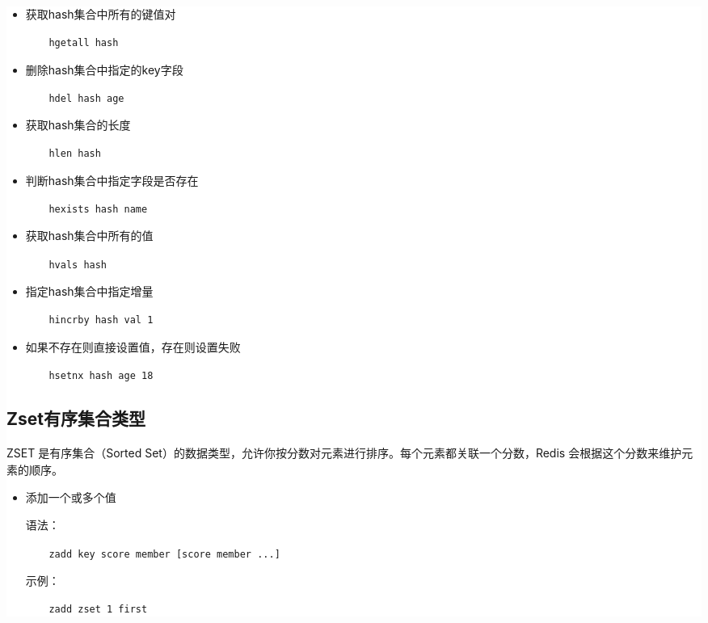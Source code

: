 - 获取hash集合中所有的键值对

	```redis
		hgetall hash
	```

- 删除hash集合中指定的key字段

	```redis
		hdel hash age
	```

- 获取hash集合的长度

	```redis
		hlen hash
	```

- 判断hash集合中指定字段是否存在

	```redis
		hexists hash name
	```

- 获取hash集合中所有的值

	```redis
		hvals hash
	```

- 指定hash集合中指定增量

	```redis
		hincrby hash val 1
	```

- 如果不存在则直接设置值，存在则设置失败

	```redis
		hsetnx hash age 18
	```

## Zset有序集合类型

ZSET 是有序集合（Sorted Set）的数据类型，允许你按分数对元素进行排序。每个元素都关联一个分数，Redis 会根据这个分数来维护元素的顺序。

- 添加一个或多个值
	
	语法：

	```redis
		zadd key score member [score member ...]
	```
	
	示例：

	```redis
		zadd zset 1 first
	```
